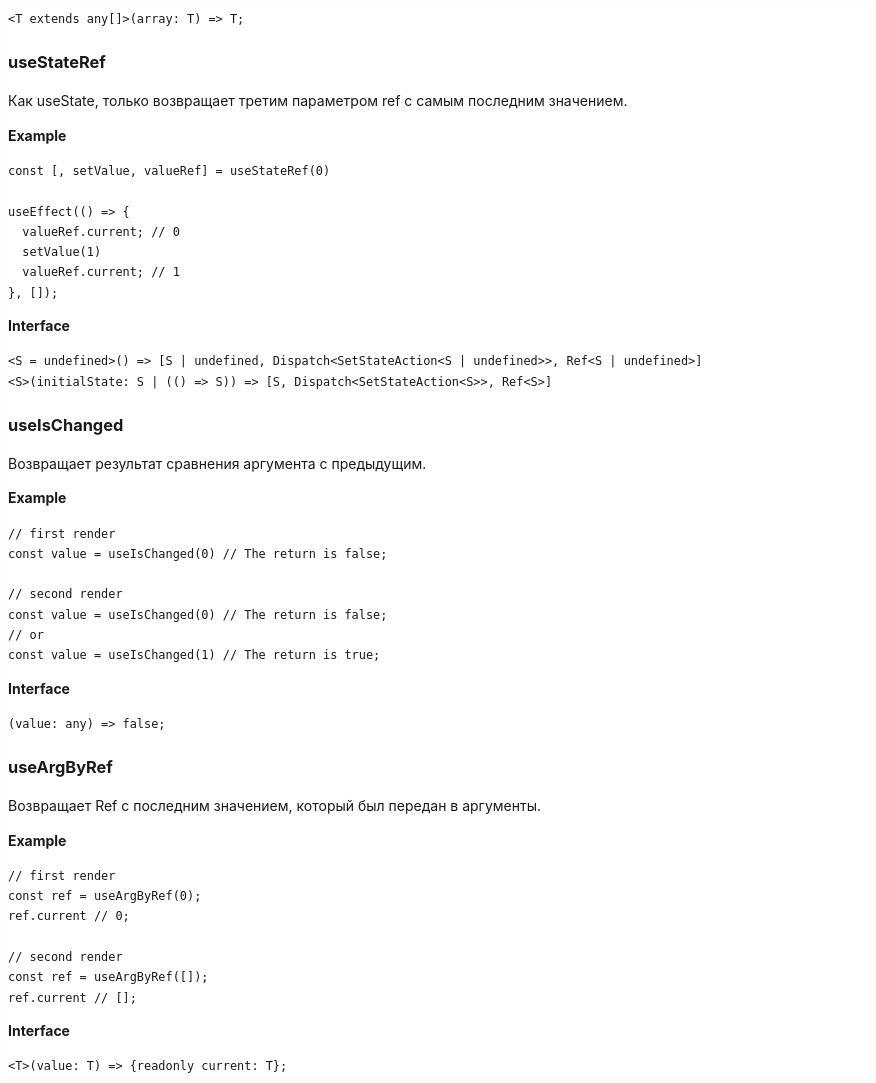```
<T extends any[]>(array: T) => T;
```

### useStateRef
Как useState, только возвращает третим параметром ref c самым последним значением.

**Example**
```
const [, setValue, valueRef] = useStateRef(0)

useEffect(() => {
  valueRef.current; // 0
  setValue(1)
  valueRef.current; // 1
}, []);
```
**Interface**
```
<S = undefined>() => [S | undefined, Dispatch<SetStateAction<S | undefined>>, Ref<S | undefined>]
<S>(initialState: S | (() => S)) => [S, Dispatch<SetStateAction<S>>, Ref<S>]
```

### useIsChanged
Возвращает результат сравнения аргумента с предыдущим.

**Example**
```
// first render
const value = useIsChanged(0) // The return is false;

// second render
const value = useIsChanged(0) // The return is false;
// or
const value = useIsChanged(1) // The return is true;
```
**Interface**
```
(value: any) => false;
```

### useArgByRef
Возвращает Ref c последним значением, который был передан в аргументы.

**Example**
```
// first render
const ref = useArgByRef(0);
ref.current // 0;

// second render
const ref = useArgByRef([]);
ref.current // [];
```
**Interface**
```
<T>(value: T) => {readonly current: T};
```


[LICENSE]: https://github.com/rozhkovs/react-useful-hooks/blob/HEAD/LICENSE